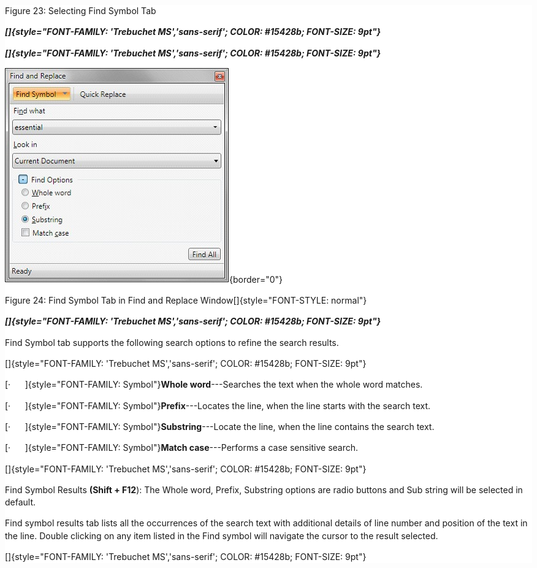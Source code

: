 Figure 23: Selecting Find Symbol Tab

***[]{style="FONT-FAMILY: 'Trebuchet MS','sans-serif'; COLOR: #15428b; FONT-SIZE: 9pt"}*** 

***[]{style="FONT-FAMILY: 'Trebuchet MS','sans-serif'; COLOR: #15428b; FONT-SIZE: 9pt"}*** 

![](ImagesExt/image79_26.jpg){border="0"}

Figure 24: Find Symbol Tab in Find and Replace Window[]{style="FONT-STYLE: normal"}

***[]{style="FONT-FAMILY: 'Trebuchet MS','sans-serif'; COLOR: #15428b; FONT-SIZE: 9pt"}*** 

Find Symbol tab supports the following search options to refine the search results.

[]{style="FONT-FAMILY: 'Trebuchet MS','sans-serif'; COLOR: #15428b; FONT-SIZE: 9pt"} 

[·      ]{style="FONT-FAMILY: Symbol"}**Whole word**---Searches the text when the whole word matches.

[·      ]{style="FONT-FAMILY: Symbol"}**Prefix**---Locates the line, when the line starts with the search text.

[·      ]{style="FONT-FAMILY: Symbol"}**Substring**---Locate the line, when the line contains the search text.

[·      ]{style="FONT-FAMILY: Symbol"}**Match case**---Performs a case sensitive search.

[]{style="FONT-FAMILY: 'Trebuchet MS','sans-serif'; COLOR: #15428b; FONT-SIZE: 9pt"} 

Find Symbol Results **(Shift + F12**): The Whole word, Prefix, Substring options are radio buttons and Sub string will be selected in default.

Find symbol results tab lists all the occurrences of the search text with additional details of line number and position of the text in the line. Double clicking on any item listed in the Find symbol will navigate the cursor to the result selected.

[]{style="FONT-FAMILY: 'Trebuchet MS','sans-serif'; COLOR: #15428b; FONT-SIZE: 9pt"} 

